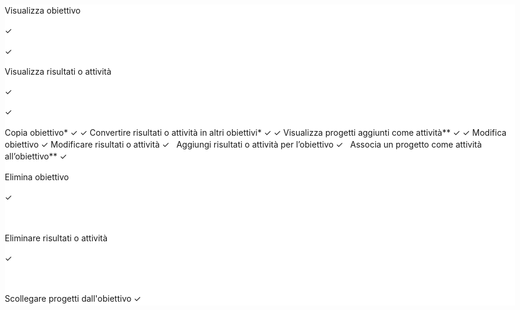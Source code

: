    <td> <p>Visualizza obiettivo</p> </td> 
   <td> <p>✓</p> </td> 
   <td> <p>✓</p> </td> 
  </tr> 
  <tr> 
   <td> <p>Visualizza risultati o attività</p> </td> 
   <td> <p>✓</p> </td> 
   <td> <p>✓</p> </td> 
  </tr> 
  <tr> 
   <td>Copia obiettivo* </td> 
   <td>✓ </td> 
   <td>✓</td> 
  </tr> 
  <tr data-mc-conditions=""> 
   <td>Convertire risultati o attività in altri obiettivi*</td> 
   <td>✓</td> 
   <td>✓</td> 
  </tr> 
  <tr> 
   <td>Visualizza progetti aggiunti come attività** </td> 
   <td>✓</td> 
   <td>✓</td> 
  </tr> 
  <tr> 
   <td>Modifica obiettivo</td> 
   <td>✓</td> 
   <td> </td> 
  </tr> 
  <tr> 
   <td>Modificare risultati o attività</td> 
   <td>✓</td> 
   <td> </td> 
  </tr> 
  <tr> 
   <td>Aggiungi risultati o attività per l’obiettivo</td> 
   <td>✓</td> 
   <td> </td> 
  </tr> 
  <tr> 
   <td>Associa un progetto come attività all’obiettivo**</td> 
   <td>✓</td> 
   <td> </td> 
  </tr> 
  <tr> 
   <td> <p>Elimina obiettivo</p> </td> 
   <td> <p>✓</p> </td> 
   <td> <p> </p> </td> 
  </tr> 
  <tr> 
   <td> <p>Eliminare risultati o attività</p> </td> 
   <td> <p>✓</p> </td> 
   <td> <p> </p> </td> 
  </tr> 
  <tr> 
   <td>Scollegare progetti dall'obiettivo</td> 
   <td>✓</td> 
   <td> </td> 
  </tr> 
 </tbody> 
</table>
